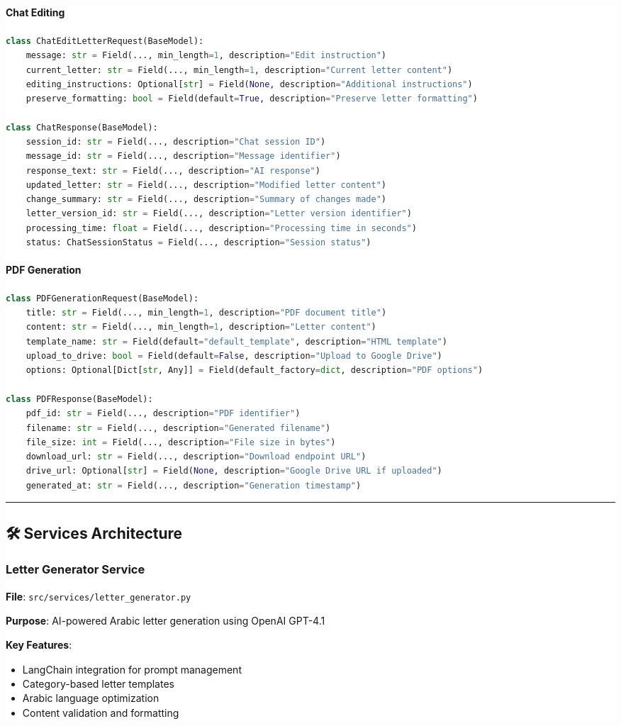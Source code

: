 #### Chat Editing
```python
class ChatEditLetterRequest(BaseModel):
    message: str = Field(..., min_length=1, description="Edit instruction")
    current_letter: str = Field(..., min_length=1, description="Current letter content")
    editing_instructions: Optional[str] = Field(None, description="Additional instructions")
    preserve_formatting: bool = Field(default=True, description="Preserve letter formatting")

class ChatResponse(BaseModel):
    session_id: str = Field(..., description="Chat session ID")
    message_id: str = Field(..., description="Message identifier")
    response_text: str = Field(..., description="AI response")
    updated_letter: str = Field(..., description="Modified letter content")
    change_summary: str = Field(..., description="Summary of changes made")
    letter_version_id: str = Field(..., description="Letter version identifier")
    processing_time: float = Field(..., description="Processing time in seconds")
    status: ChatSessionStatus = Field(..., description="Session status")
```

#### PDF Generation
```python
class PDFGenerationRequest(BaseModel):
    title: str = Field(..., min_length=1, description="PDF document title")
    content: str = Field(..., min_length=1, description="Letter content")
    template_name: str = Field(default="default_template", description="HTML template")
    upload_to_drive: bool = Field(default=False, description="Upload to Google Drive")
    options: Optional[Dict[str, Any]] = Field(default_factory=dict, description="PDF options")

class PDFResponse(BaseModel):
    pdf_id: str = Field(..., description="PDF identifier")
    filename: str = Field(..., description="Generated filename")
    file_size: int = Field(..., description="File size in bytes")
    download_url: str = Field(..., description="Download endpoint URL")
    drive_url: Optional[str] = Field(None, description="Google Drive URL if uploaded")
    generated_at: str = Field(..., description="Generation timestamp")
```

---

## 🛠️ Services Architecture

### Letter Generator Service

**File**: `src/services/letter_generator.py`

**Purpose**: AI-powered Arabic letter generation using OpenAI GPT-4.1

**Key Features**:
- LangChain integration for prompt management
- Category-based letter templates
- Arabic language optimization
- Content validation and formatting
